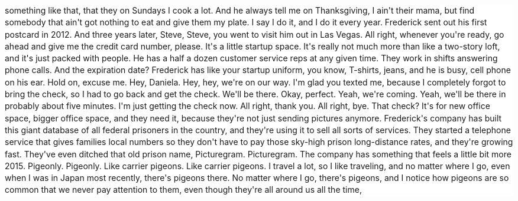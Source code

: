 something like that,
that they on Sundays I cook a lot.
And he always tell me on Thanksgiving,
I ain't their mama,
but find somebody that ain't got nothing to eat
and give them my plate.
I say I do it, and I do it every year.
Frederick sent out his first postcard in 2012.
And three years later, Steve,
Steve, you went to visit him out in Las Vegas.
All right, whenever you're ready,
go ahead and give me the credit card number, please.
It's a little startup space.
It's really not much more than like a two-story loft,
and it's just packed with people.
He has a half a dozen customer service reps
at any given time.
They work in shifts answering phone calls.
And the expiration date?
Frederick has like your startup uniform,
you know, T-shirts, jeans,
and he is busy, cell phone on his ear.
Hold on, excuse me.
Hey, Daniela.
Hey, hey, we're on our way.
I'm glad you texted me,
because I completely forgot to bring the check,
so I had to go back and get the check.
We'll be there.
Okay, perfect.
Yeah, we're coming.
Yeah, we'll be there in probably about five minutes.
I'm just getting the check now.
All right, thank you.
All right, bye.
That check?
It's for new office space, bigger office space,
and they need it,
because they're not just sending pictures anymore.
Frederick's company has built this giant database
of all federal prisoners in the country,
and they're using it to sell all sorts of services.
They started a telephone service
that gives families local numbers
so they don't have to pay
those sky-high prison long-distance rates,
and they're growing fast.
They've even ditched that old prison name,
Picturegram.
Picturegram.
The company has something
that feels a little bit more 2015.
Pigeonly.
Pigeonly.
Like carrier pigeons.
Like carrier pigeons.
I travel a lot, so I like traveling,
and no matter where I go,
even when I was in Japan most recently,
there's pigeons there.
No matter where I go, there's pigeons,
and I notice how pigeons are so common
that we never pay attention to them,
even though they're all around us all the time,